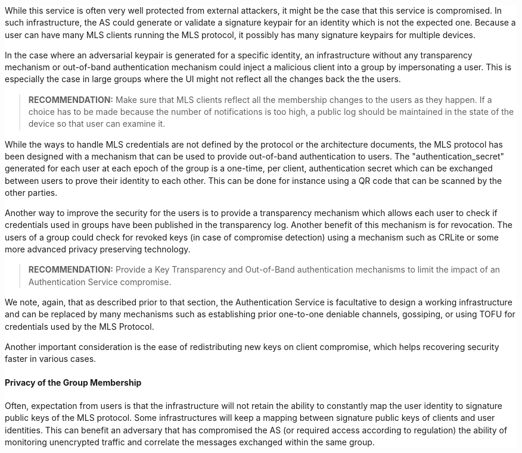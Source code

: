 While this service is often very well protected from external
attackers, it might be the case that this service is compromised.
In such infrastructure, the AS could generate or validate a signature
keypair for an identity which is not the expected one. Because a user
can have many MLS clients running the MLS protocol, it possibly has
many signature keypairs for multiple devices.

In the case where an adversarial keypair is generated for a specific
identity, an infrastructure without any transparency mechanism or
out-of-band authentication mechanism could inject a malicious client
into a group by impersonating a user. This is especially the case in
large groups where the UI might not reflect all the changes back the
the users.

> **RECOMMENDATION:**
> Make sure that MLS clients reflect all the membership changes to the
> users as they happen. If a choice has to be made because the number
> of notifications is too high, a public log should be maintained in
> the state of the device so that user can examine it.

While the ways to handle MLS credentials are not defined by the
protocol or the architecture documents, the MLS protocol has been
designed with a mechanism that can be used to provide out-of-band
authentication to users. The "authentication_secret" generated for
each user at each epoch of the group is a one-time, per client,
authentication secret which can be exchanged between users to prove
their identity to each other. This can be done for instance using a QR
code that can be scanned by the other parties.

Another way to improve the security for the users is to provide a
transparency mechanism which allows each user to check if credentials
used in groups have been published in the transparency log. Another
benefit of this mechanism is for revocation. The users of a group
could check for revoked keys (in case of compromise detection) using a
mechanism such as CRLite or some more advanced privacy preserving
technology.

> **RECOMMENDATION:**
> Provide a Key Transparency and Out-of-Band authentication mechanisms
> to limit the impact of an Authentication Service compromise.

We note, again, that as described prior to that section, the
Authentication Service is facultative to design a working
infrastructure and can be replaced by many mechanisms such as
establishing prior one-to-one deniable channels, gossiping, or using
TOFU for credentials used by the MLS Protocol.

Another important consideration is the ease of redistributing new keys
on client compromise, which helps recovering security faster in
various cases.

#### Privacy of the Group Membership

Often, expectation from users is that the infrastructure will not
retain the ability to constantly map the user identity to signature
public keys of the MLS protocol. Some infrastructures will keep a
mapping between signature public keys of clients and user
identities. This can benefit an adversary that has compromised the AS
(or required access according to regulation) the ability of monitoring
unencrypted traffic and correlate the messages exchanged within the
same group.
